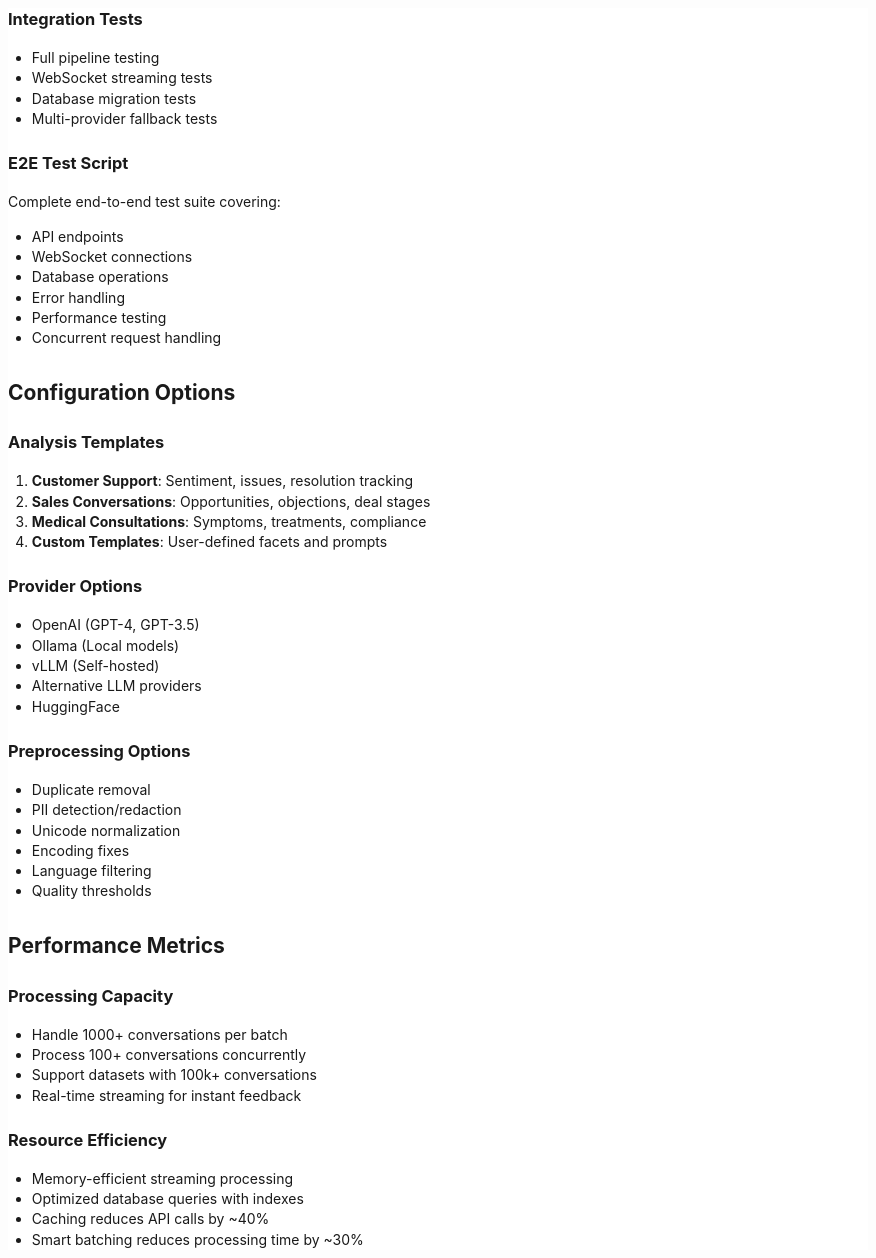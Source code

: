 ### Integration Tests
- Full pipeline testing
- WebSocket streaming tests
- Database migration tests
- Multi-provider fallback tests

### E2E Test Script
Complete end-to-end test suite covering:
- API endpoints
- WebSocket connections
- Database operations
- Error handling
- Performance testing
- Concurrent request handling

## Configuration Options

### Analysis Templates
1. **Customer Support**: Sentiment, issues, resolution tracking
2. **Sales Conversations**: Opportunities, objections, deal stages
3. **Medical Consultations**: Symptoms, treatments, compliance
4. **Custom Templates**: User-defined facets and prompts

### Provider Options
- OpenAI (GPT-4, GPT-3.5)
- Ollama (Local models)
- vLLM (Self-hosted)
- Alternative LLM providers
- HuggingFace

### Preprocessing Options
- Duplicate removal
- PII detection/redaction
- Unicode normalization
- Encoding fixes
- Language filtering
- Quality thresholds

## Performance Metrics

### Processing Capacity
- Handle 1000+ conversations per batch
- Process 100+ conversations concurrently
- Support datasets with 100k+ conversations
- Real-time streaming for instant feedback

### Resource Efficiency
- Memory-efficient streaming processing
- Optimized database queries with indexes
- Caching reduces API calls by ~40%
- Smart batching reduces processing time by ~30%
